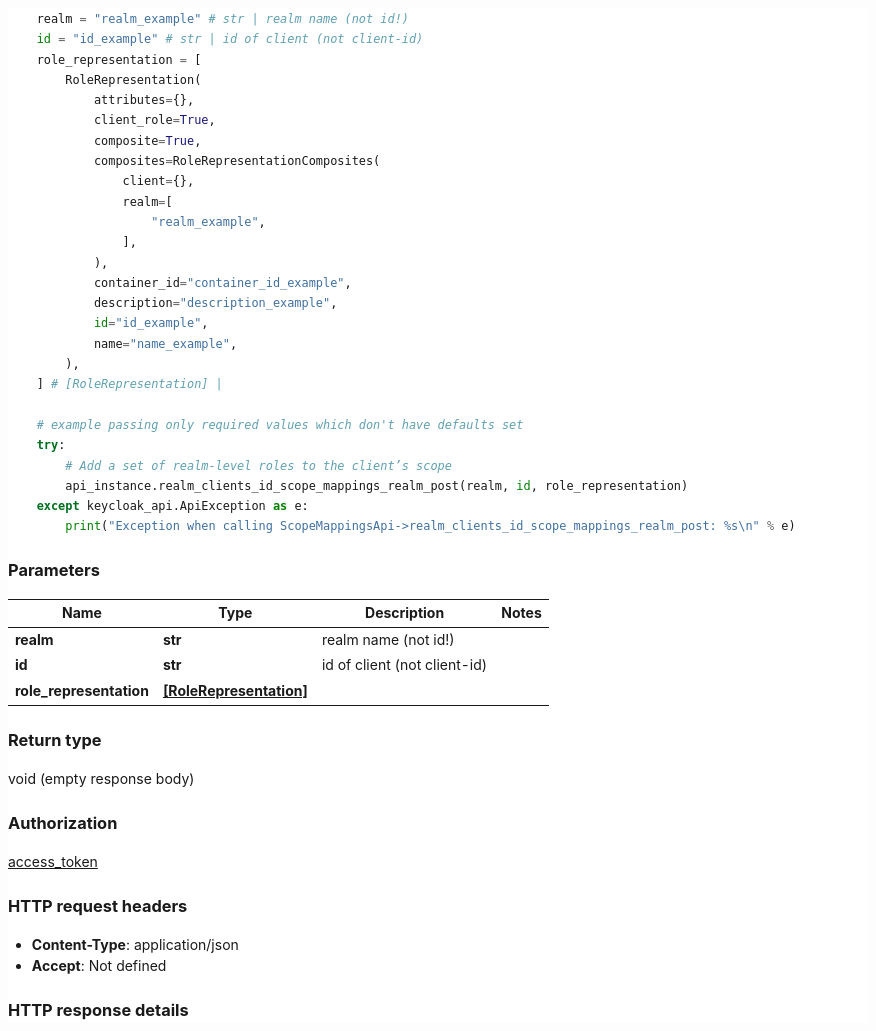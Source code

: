 ```python
    realm = "realm_example" # str | realm name (not id!)
    id = "id_example" # str | id of client (not client-id)
    role_representation = [
        RoleRepresentation(
            attributes={},
            client_role=True,
            composite=True,
            composites=RoleRepresentationComposites(
                client={},
                realm=[
                    "realm_example",
                ],
            ),
            container_id="container_id_example",
            description="description_example",
            id="id_example",
            name="name_example",
        ),
    ] # [RoleRepresentation] | 

    # example passing only required values which don't have defaults set
    try:
        # Add a set of realm-level roles to the client’s scope
        api_instance.realm_clients_id_scope_mappings_realm_post(realm, id, role_representation)
    except keycloak_api.ApiException as e:
        print("Exception when calling ScopeMappingsApi->realm_clients_id_scope_mappings_realm_post: %s\n" % e)
```


### Parameters

Name | Type | Description  | Notes
------------- | ------------- | ------------- | -------------
 **realm** | **str**| realm name (not id!) |
 **id** | **str**| id of client (not client-id) |
 **role_representation** | [**[RoleRepresentation]**](RoleRepresentation.md)|  |

### Return type

void (empty response body)

### Authorization

[access_token](../README.md#access_token)

### HTTP request headers

 - **Content-Type**: application/json
 - **Accept**: Not defined


### HTTP response details
